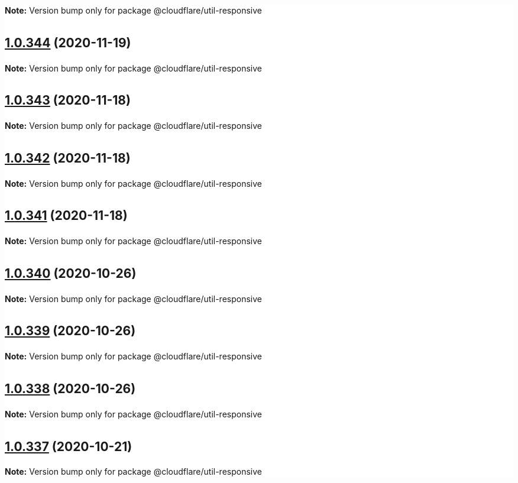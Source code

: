 **Note:** Version bump only for package @cloudflare/util-responsive

## [1.0.344](http://stash.cfops.it:7999/fe/stratus/compare/@cloudflare/util-responsive@1.0.343...@cloudflare/util-responsive@1.0.344) (2020-11-19)

**Note:** Version bump only for package @cloudflare/util-responsive

## [1.0.343](http://stash.cfops.it:7999/fe/stratus/compare/@cloudflare/util-responsive@1.0.342...@cloudflare/util-responsive@1.0.343) (2020-11-18)

**Note:** Version bump only for package @cloudflare/util-responsive

## [1.0.342](http://stash.cfops.it:7999/fe/stratus/compare/@cloudflare/util-responsive@1.0.341...@cloudflare/util-responsive@1.0.342) (2020-11-18)

**Note:** Version bump only for package @cloudflare/util-responsive

## [1.0.341](http://stash.cfops.it:7999/fe/stratus/compare/@cloudflare/util-responsive@1.0.340...@cloudflare/util-responsive@1.0.341) (2020-11-18)

**Note:** Version bump only for package @cloudflare/util-responsive

## [1.0.340](http://stash.cfops.it:7999/fe/stratus/compare/@cloudflare/util-responsive@1.0.339...@cloudflare/util-responsive@1.0.340) (2020-10-26)

**Note:** Version bump only for package @cloudflare/util-responsive

## [1.0.339](http://stash.cfops.it:7999/fe/stratus/compare/@cloudflare/util-responsive@1.0.338...@cloudflare/util-responsive@1.0.339) (2020-10-26)

**Note:** Version bump only for package @cloudflare/util-responsive

## [1.0.338](http://stash.cfops.it:7999/fe/stratus/compare/@cloudflare/util-responsive@1.0.337...@cloudflare/util-responsive@1.0.338) (2020-10-26)

**Note:** Version bump only for package @cloudflare/util-responsive

## [1.0.337](http://stash.cfops.it:7999/fe/stratus/compare/@cloudflare/util-responsive@1.0.336...@cloudflare/util-responsive@1.0.337) (2020-10-21)

**Note:** Version bump only for package @cloudflare/util-responsive
